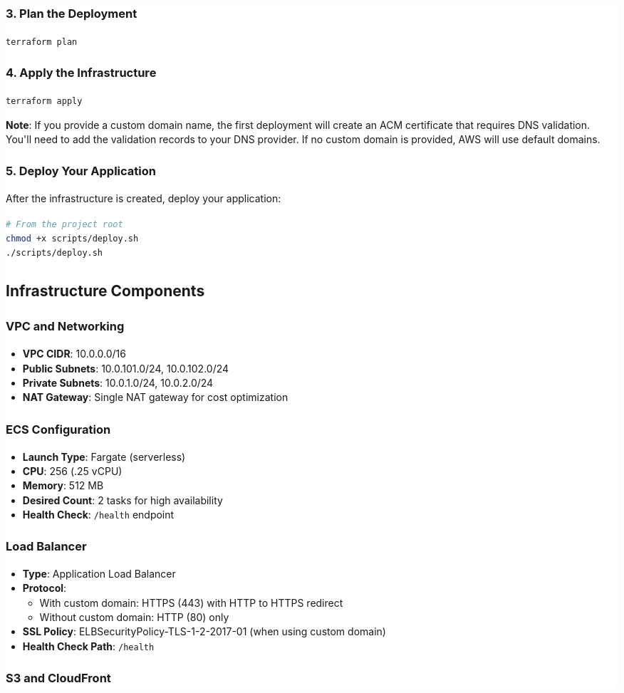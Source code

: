 ### 3. Plan the Deployment

```bash
terraform plan
```

### 4. Apply the Infrastructure

```bash
terraform apply
```

**Note**: If you provide a custom domain name, the first deployment will create an ACM certificate that requires DNS validation. You'll need to add the validation records to your DNS provider. If no custom domain is provided, AWS will use default domains.

### 5. Deploy Your Application

After the infrastructure is created, deploy your application:

```bash
# From the project root
chmod +x scripts/deploy.sh
./scripts/deploy.sh
```

## Infrastructure Components

### VPC and Networking

- **VPC CIDR**: 10.0.0.0/16
- **Public Subnets**: 10.0.101.0/24, 10.0.102.0/24
- **Private Subnets**: 10.0.1.0/24, 10.0.2.0/24
- **NAT Gateway**: Single NAT gateway for cost optimization

### ECS Configuration

- **Launch Type**: Fargate (serverless)
- **CPU**: 256 (.25 vCPU)
- **Memory**: 512 MB
- **Desired Count**: 2 tasks for high availability
- **Health Check**: `/health` endpoint

### Load Balancer

- **Type**: Application Load Balancer
- **Protocol**:
  - With custom domain: HTTPS (443) with HTTP to HTTPS redirect
  - Without custom domain: HTTP (80) only
- **SSL Policy**: ELBSecurityPolicy-TLS-1-2-2017-01 (when using custom domain)
- **Health Check Path**: `/health`

### S3 and CloudFront
